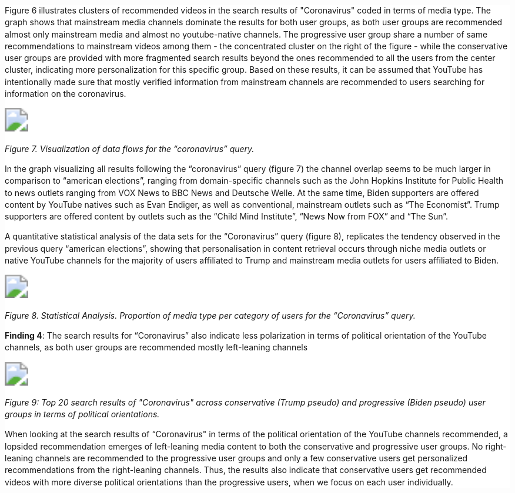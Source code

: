 Figure 6 illustrates clusters of recommended videos in the search results of "Coronavirus" coded in terms of media type. The graph shows that mainstream media channels dominate the results for both user groups, as both user groups are recommended almost only mainstream media and almost no youtube-native channels. The progressive user group share a number of same recommendations to mainstream videos among them - the concentrated cluster on the right of the figure - while the conservative user groups are provided with more fragmented search results beyond the ones recommended to all the users from the center cluster, indicating more personalization for this specific group. Based on these results, it can be assumed that YouTube has intentionally made sure that mostly verified information from mainstream channels are recommended to users searching for information on the coronavirus.

<div class="row col-sm-12 mb-3 text-center">
  <img width="100%" style="zoom:2.5;" src="/images/ws21/rawg1.png" />
</div>

_Figure 7. Visualization of data flows for the “coronavirus” query._

In the graph visualizing all results following the “coronavirus” query (figure 7) the channel overlap seems to be much larger in comparison to “american elections”, ranging from domain-specific channels such as the John Hopkins Institute for Public Health to news outlets ranging from VOX News to BBC News and Deutsche Welle. At the same time, Biden supporters are offered content by YouTube natives such as Evan Endiger, as well as conventional, mainstream outlets such as “The Economist”. Trump supporters are offered content by outlets such as the “Child Mind Institute”, “News Now from FOX” and “The Sun”.

A quantitative statistical analysis of the data sets for the “Coronavirus” query (figure 8), replicates the tendency observed in the previous query “american elections”, showing that personalisation in content retrieval occurs through niche media outlets or native YouTube channels for the majority of users affiliated to Trump and mainstream media outlets for users affiliated to Biden.


<div class="row col-sm-12 mb-3 text-center">
  <img width="100%" style="zoom:2.5;" src="/images/ws21/cake2.png" />
</div>

_Figure 8. Statistical Analysis. Proportion of media type per category of users for the “Coronavirus” query._

**Finding 4**: The search results for “Coronavirus” also indicate less polarization in terms of political orientation of the YouTube channels, as both user groups are recommended mostly left-leaning channels

<div class="row col-sm-12 mb-3 text-center">
  <img width="100%" style="zoom:2.5;" src="/images/ws21/net4.jpg" />
</div>

_Figure 9: Top 20 search results of "Coronavirus" across conservative (Trump pseudo) and progressive (Biden pseudo) user groups in terms of political orientations._

When looking at the search results of “Coronavirus" in terms of the political orientation of the YouTube channels recommended, a lopsided recommendation emerges of left-leaning media content to both the conservative and progressive user groups. No right-leaning channels are recommended to the progressive user groups and only a few conservative users get personalized recommendations from the right-leaning channels. Thus, the results also indicate that conservative users get recommended videos with more diverse political orientations than the progressive users, when we focus on each user individually.
